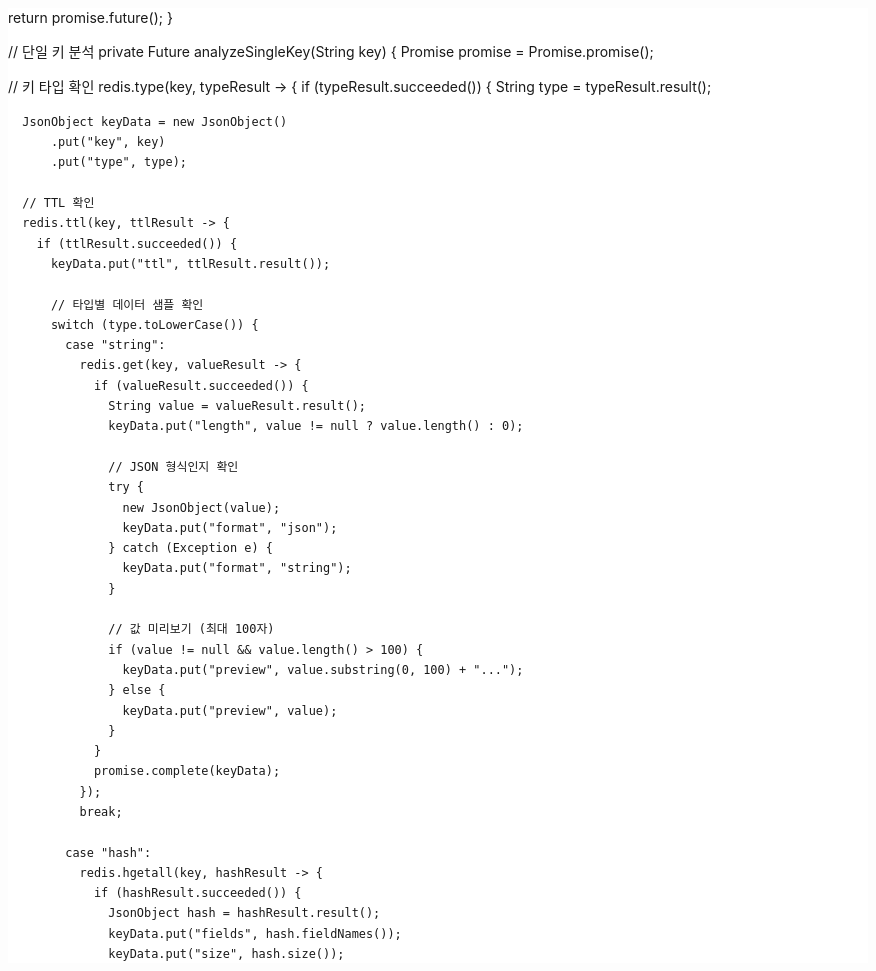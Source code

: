   return promise.future();
}

// 단일 키 분석
private Future<JsonObject> analyzeSingleKey(String key) {
  Promise<JsonObject> promise = Promise.promise();
  
  // 키 타입 확인
  redis.type(key, typeResult -> {
    if (typeResult.succeeded()) {
      String type = typeResult.result();
      
      JsonObject keyData = new JsonObject()
          .put("key", key)
          .put("type", type);
      
      // TTL 확인
      redis.ttl(key, ttlResult -> {
        if (ttlResult.succeeded()) {
          keyData.put("ttl", ttlResult.result());
          
          // 타입별 데이터 샘플 확인
          switch (type.toLowerCase()) {
            case "string":
              redis.get(key, valueResult -> {
                if (valueResult.succeeded()) {
                  String value = valueResult.result();
                  keyData.put("length", value != null ? value.length() : 0);
                  
                  // JSON 형식인지 확인
                  try {
                    new JsonObject(value);
                    keyData.put("format", "json");
                  } catch (Exception e) {
                    keyData.put("format", "string");
                  }
                  
                  // 값 미리보기 (최대 100자)
                  if (value != null && value.length() > 100) {
                    keyData.put("preview", value.substring(0, 100) + "...");
                  } else {
                    keyData.put("preview", value);
                  }
                }
                promise.complete(keyData);
              });
              break;
              
            case "hash":
              redis.hgetall(key, hashResult -> {
                if (hashResult.succeeded()) {
                  JsonObject hash = hashResult.result();
                  keyData.put("fields", hash.fieldNames());
                  keyData.put("size", hash.size());
                  